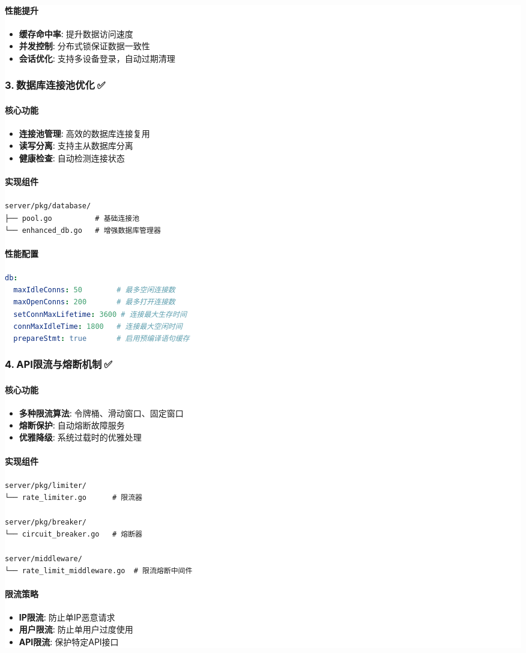 #### **性能提升**
- **缓存命中率**: 提升数据访问速度
- **并发控制**: 分布式锁保证数据一致性
- **会话优化**: 支持多设备登录，自动过期清理

### 3. 数据库连接池优化 ✅

#### **核心功能**
- **连接池管理**: 高效的数据库连接复用
- **读写分离**: 支持主从数据库分离
- **健康检查**: 自动检测连接状态

#### **实现组件**
```
server/pkg/database/
├── pool.go          # 基础连接池
└── enhanced_db.go   # 增强数据库管理器
```

#### **性能配置**
```yaml
db:
  maxIdleConns: 50        # 最多空闲连接数
  maxOpenConns: 200       # 最多打开连接数
  setConnMaxLifetime: 3600 # 连接最大生存时间
  connMaxIdleTime: 1800   # 连接最大空闲时间
  prepareStmt: true       # 启用预编译语句缓存
```

### 4. API限流与熔断机制 ✅

#### **核心功能**
- **多种限流算法**: 令牌桶、滑动窗口、固定窗口
- **熔断保护**: 自动熔断故障服务
- **优雅降级**: 系统过载时的优雅处理

#### **实现组件**
```
server/pkg/limiter/
└── rate_limiter.go      # 限流器

server/pkg/breaker/
└── circuit_breaker.go   # 熔断器

server/middleware/
└── rate_limit_middleware.go  # 限流熔断中间件
```

#### **限流策略**
- **IP限流**: 防止单IP恶意请求
- **用户限流**: 防止单用户过度使用
- **API限流**: 保护特定API接口
